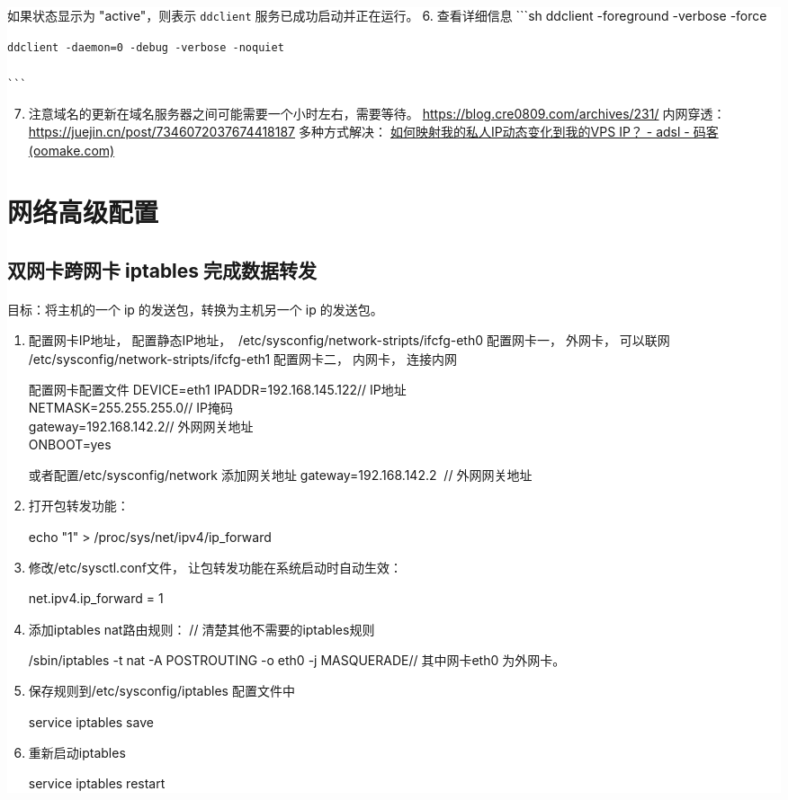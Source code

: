    如果状态显示为 "active"，则表示 `ddclient` 服务已成功启动并正在运行。
6. 查看详细信息
	```sh
	ddclient -foreground  -verbose -force

	ddclient -daemon=0 -debug -verbose -noquiet

	```
7. 注意域名的更新在域名服务器之间可能需要一个小时左右，需要等待。
https://blog.cre0809.com/archives/231/
内网穿透：
https://juejin.cn/post/7346072037674418187
多种方式解决：
[如何映射我的私人IP动态变化到我的VPS IP？ - adsl - 码客 (oomake.com)](https://www.oomake.com/question/9612393)


# 网络高级配置
## 双网卡跨网卡 iptables 完成数据转发
目标：将主机的一个 ip 的发送包，转换为主机另一个 ip 的发送包。

1. 配置网卡IP地址， 配置静态IP地址， 
	/etc/sysconfig/network-stripts/ifcfg-eth0 配置网卡一， 外网卡， 可以联网
	/etc/sysconfig/network-stripts/ifcfg-eth1 配置网卡二， 内网卡， 连接内网

	配置网卡配置文件
	DEVICE=eth1
	IPADDR=192.168.145.122// IP地址  
	NETMASK=255.255.255.0// IP掩码  
	gateway=192.168.142.2// 外网网关地址  
	ONBOOT=yes
	
	或者配置/etc/sysconfig/network 添加网关地址
	gateway=192.168.142.2  // 外网网关地址

  

2. 打开包转发功能：

	echo "1" > /proc/sys/net/ipv4/ip_forward

3. 修改/etc/sysctl.conf文件， 让包转发功能在系统启动时自动生效：

	net.ipv4.ip_forward = 1

4. 添加iptables nat路由规则： // 清楚其他不需要的iptables规则

	/sbin/iptables -t nat -A POSTROUTING -o eth0 -j MASQUERADE// 其中网卡eth0 为外网卡。  

5. 保存规则到/etc/sysconfig/iptables 配置文件中

	service iptables save

6. 重新启动iptables

	service iptables restart


